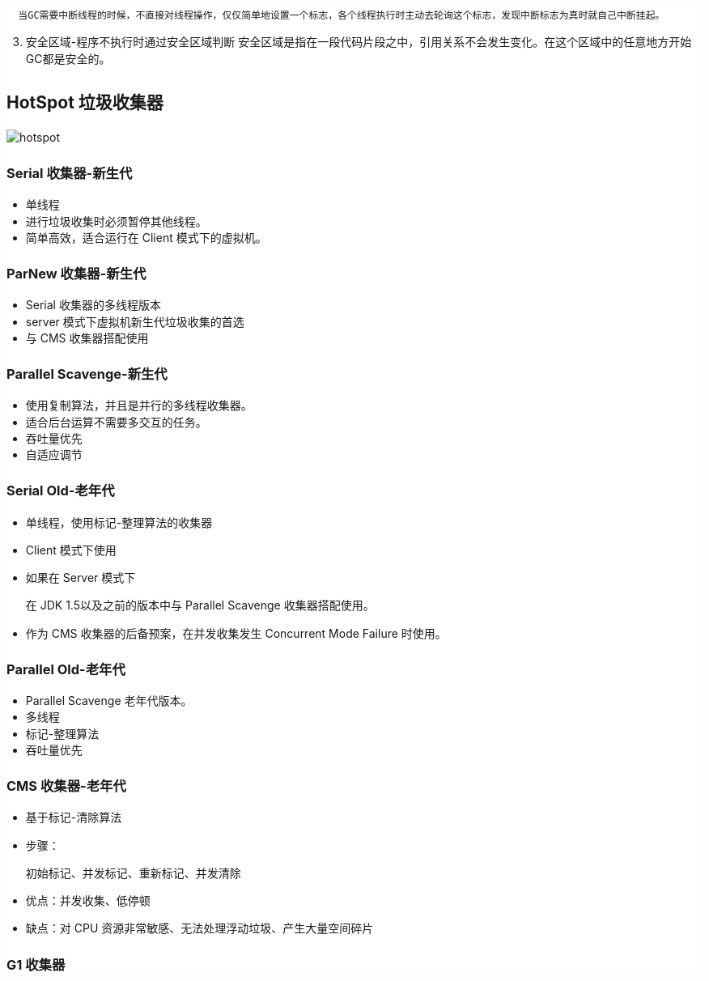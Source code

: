       当GC需要中断线程的时候，不直接对线程操作，仅仅简单地设置一个标志，各个线程执行时主动去轮询这个标志，发现中断标志为真时就自己中断挂起。
3. 安全区域-程序不执行时通过安全区域判断
安全区域是指在一段代码片段之中，引用关系不会发生变化。在这个区域中的任意地方开始GC都是安全的。

## HotSpot 垃圾收集器

![hotspot](https://raw.githubusercontent.com/jianghs/myBlogPicBed/master/jvm/HotSpot%E5%9E%83%E5%9C%BE%E6%94%B6%E9%9B%86%E5%99%A8.png)

### Serial 收集器-新生代

* 单线程
* 进行垃圾收集时必须暂停其他线程。
* 简单高效，适合运行在 Client 模式下的虚拟机。

### ParNew 收集器-新生代

* Serial 收集器的多线程版本
* server 模式下虚拟机新生代垃圾收集的首选
* 与 CMS 收集器搭配使用

### Parallel Scavenge-新生代

* 使用复制算法，并且是并行的多线程收集器。
* 适合后台运算不需要多交互的任务。
* 吞吐量优先
* 自适应调节

### Serial Old-老年代

* 单线程，使用标记-整理算法的收集器
* Client 模式下使用
* 如果在 Server 模式下

  在 JDK 1.5以及之前的版本中与 Parallel Scavenge 收集器搭配使用。
* 作为 CMS 收集器的后备预案，在并发收集发生 Concurrent Mode Failure 时使用。

### Parallel Old-老年代

* Parallel Scavenge 老年代版本。
* 多线程
* 标记-整理算法
* 吞吐量优先

### CMS 收集器-老年代

* 基于标记-清除算法
* 步骤：

  初始标记、并发标记、重新标记、并发清除
* 优点：并发收集、低停顿
* 缺点：对 CPU 资源非常敏感、无法处理浮动垃圾、产生大量空间碎片

### G1 收集器
